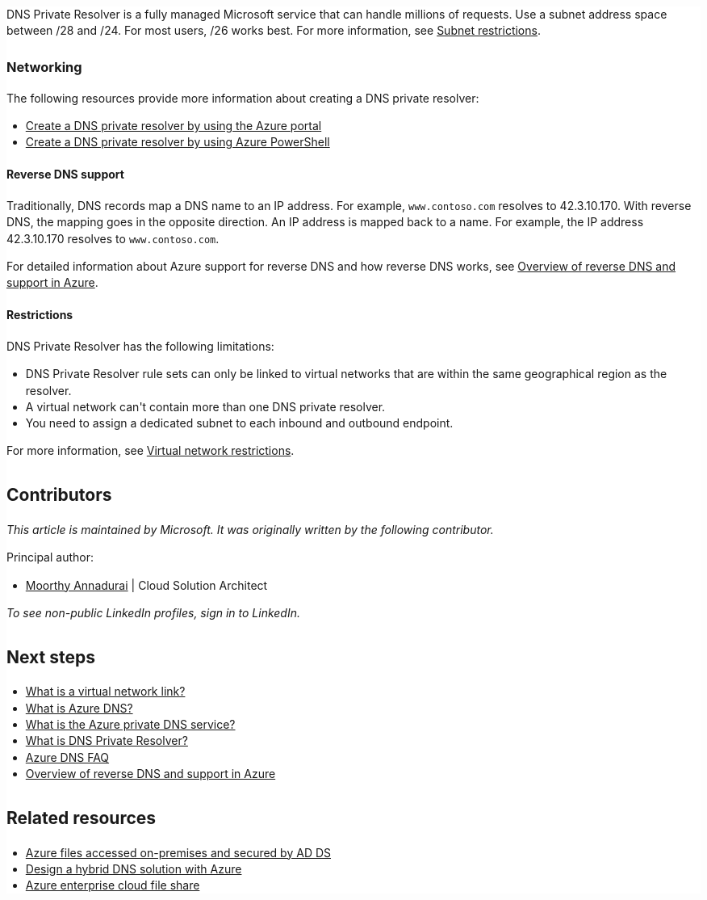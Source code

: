 DNS Private Resolver is a fully managed Microsoft service that can handle millions of requests. Use a subnet address space between /28 and /24. For most users, /26 works best. For more information, see [Subnet restrictions](/azure/dns/dns-private-resolver-overview#subnet-restrictions).

### Networking

The following resources provide more information about creating a DNS private resolver:

- [Create a DNS private resolver by using the Azure portal](/azure/dns/dns-private-resolver-get-started-portal)
- [Create a DNS private resolver by using Azure PowerShell](/azure/dns/dns-private-resolver-get-started-powershell)

#### Reverse DNS support

Traditionally, DNS records map a DNS name to an IP address. For example, `www.contoso.com` resolves to 42.3.10.170. With reverse DNS, the mapping goes in the opposite direction. An IP address is mapped back to a name. For example, the IP address 42.3.10.170 resolves to `www.contoso.com`.

For detailed information about Azure support for reverse DNS and how reverse DNS works, see [Overview of reverse DNS and support in Azure](/azure/dns/dns-reverse-dns-overview).

#### Restrictions

DNS Private Resolver has the following limitations:

- DNS Private Resolver rule sets can only be linked to virtual networks that are within the same geographical region as the resolver.
- A virtual network can't contain more than one DNS private resolver.
- You need to assign a dedicated subnet to each inbound and outbound endpoint.

For more information, see [Virtual network restrictions](/azure/dns/dns-private-resolver-overview#virtual-network-restrictions).

## Contributors

*This article is maintained by Microsoft. It was originally written by the following contributor.*

Principal author:

- [Moorthy Annadurai](https://www.linkedin.com/in/moorthy-annadurai) | Cloud Solution Architect

*To see non-public LinkedIn profiles, sign in to LinkedIn.*

## Next steps

- [What is a virtual network link?](/azure/dns/private-dns-virtual-network-links)
- [What is Azure DNS?](/azure/dns/dns-overview)
- [What is the Azure private DNS service?](/azure/dns/private-dns-overview)
- [What is DNS Private Resolver?](/azure/dns/dns-private-resolver-overview)
- [Azure DNS FAQ](/azure/dns/dns-faq)
- [Overview of reverse DNS and support in Azure](/azure/dns/dns-reverse-dns-overview)

## Related resources

- [Azure files accessed on-premises and secured by AD DS](../hybrid/azure-files-on-premises-authentication.yml)
- [Design a hybrid DNS solution with Azure](../../hybrid/hybrid-dns-infra.yml)
- [Azure enterprise cloud file share](../../hybrid/azure-files-private.yml)
